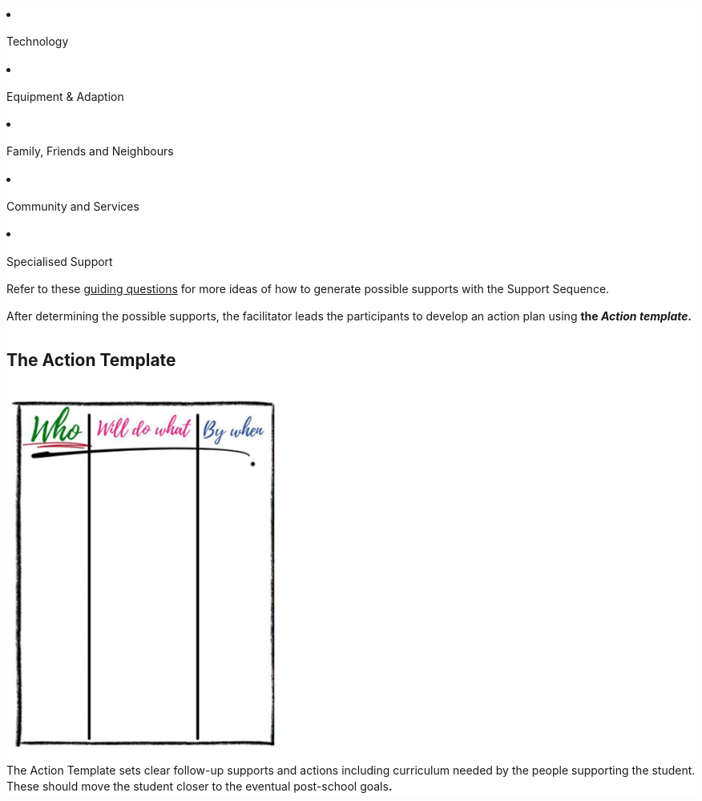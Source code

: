 <li>
<p>Technology</p>
</li>
<li>
<p>Equipment &amp; Adaption</p>
</li>
<li>
<p>Family, Friends and Neighbours</p>
</li>
<li>
<p>Community and Services</p>
</li>
<li>
<p>Specialised Support</p>
</li>
</ul>
<p></p>
<p>Refer to these <a href="/support-sequence-guiding-questions/" rel="noopener noreferrer nofollow" target="_blank">guiding questions</a> for
more ideas of how to generate possible supports with the Support Sequence.</p>
<p></p>
<p>After determining the possible supports, the facilitator leads the participants
to develop an action plan using <strong>the <em>Action template.</em></strong>
</p>
<h2><strong>The Action Template</strong></h2>
<div class="isomer-image-wrapper">
<img style="width: 40%;" height="auto" width="100%" alt="" src="/images/Action_Template.png">
</div>
<p>The Action Template sets clear follow-up supports and actions including
curriculum needed by the people supporting the student. These should move
the student closer to the eventual post-school goals<strong>.</strong>
</p>
<p></p>
<p></p>
<blockquote>